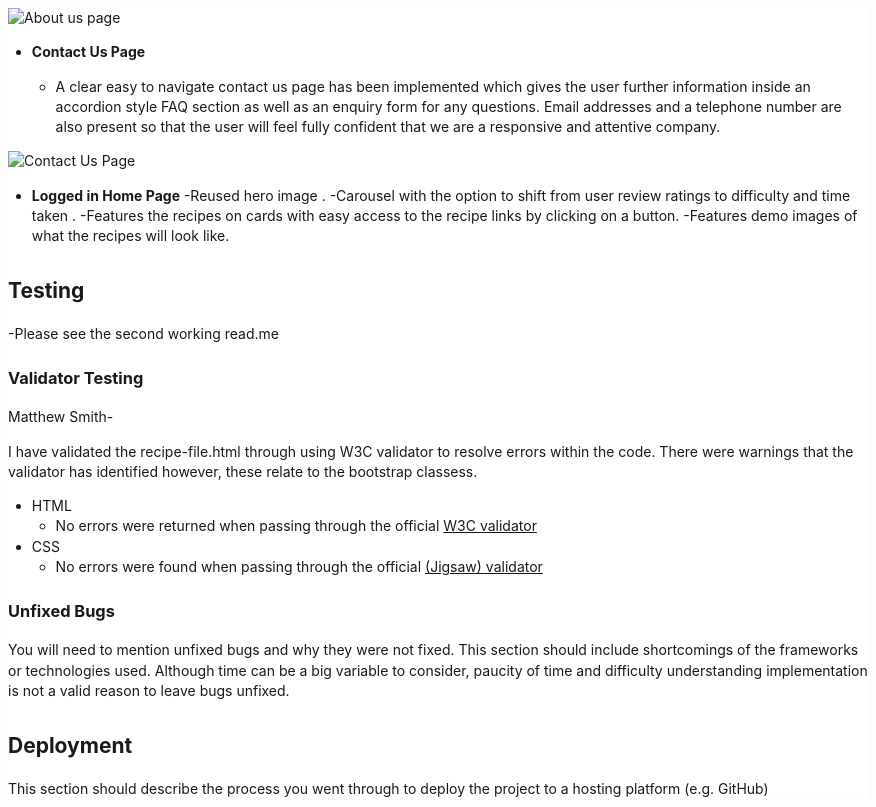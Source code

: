 ![About us page](https://imageupload.io/ib/7VSXHGyVRqvh7qI_1696547172.jpg)

- __Contact Us Page__

  - A clear easy to navigate contact us page has been implemented which gives the user further information inside an accordion style FAQ section as well as an enquiry form for any questions. Email addresses and a telephone number are also present so that the user will feel fully confident that we are a responsive and attentive company.

![Contact Us Page](https://imageupload.io/ib/rSfHdskt2vpZD0V_1696548150.jpg)

- __Logged in Home Page__ 
-Reused hero image . 
-Carousel with the option to shift from user review ratings to difficulty and time taken .
-Features the recipes on cards with easy access to the recipe links by clicking on a button.
-Features demo images of what the recipes will look like.





## Testing 

-Please see the second working  read.me 



### Validator Testing 

Matthew Smith- 

I have validated the recipe-file.html through using W3C validator to resolve errors within the code. There were warnings that the validator has identified however, these relate to the bootstrap classess. 

- HTML
  - No errors were returned when passing through the official [W3C validator](https://validator.w3.org/nu/?doc=https%3A%2F%2Fcode-institute-org.github.io%2Flove-running-2.0%2Findex.html)
- CSS
  - No errors were found when passing through the official [(Jigsaw) validator](https://jigsaw.w3.org/css-validator/validator?uri=https%3A%2F%2Fvalidator.w3.org%2Fnu%2F%3Fdoc%3Dhttps%253A%252F%252Fcode-institute-org.github.io%252Flove-running-2.0%252Findex.html&profile=css3svg&usermedium=all&warning=1&vextwarning=&lang=en#css)

### Unfixed Bugs

You will need to mention unfixed bugs and why they were not fixed. This section should include shortcomings of the frameworks or technologies used. Although time can be a big variable to consider, paucity of time and difficulty understanding implementation is not a valid reason to leave bugs unfixed. 

## Deployment

This section should describe the process you went through to deploy the project to a hosting platform (e.g. GitHub) 
